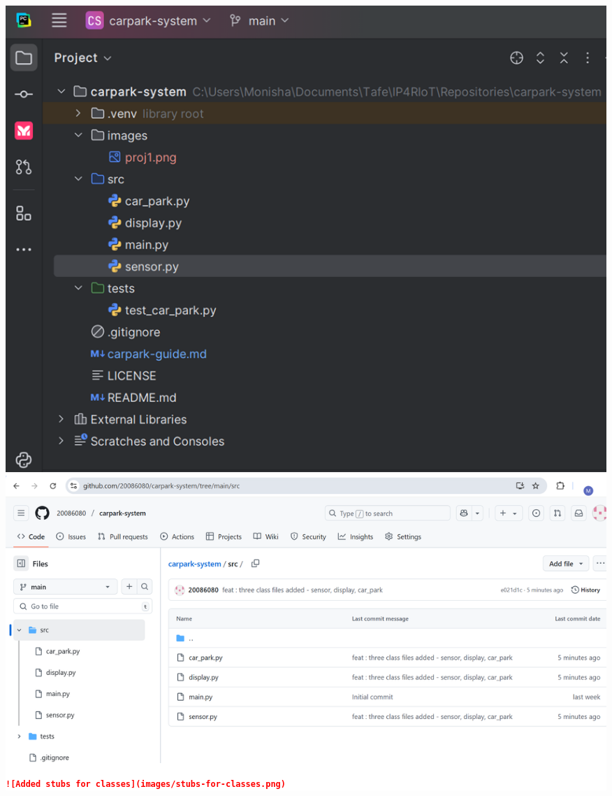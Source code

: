 ![](.\images\proj2.png)
![](.\images\proj3.png)
```markdown
![Added stubs for classes](images/stubs-for-classes.png)
```
